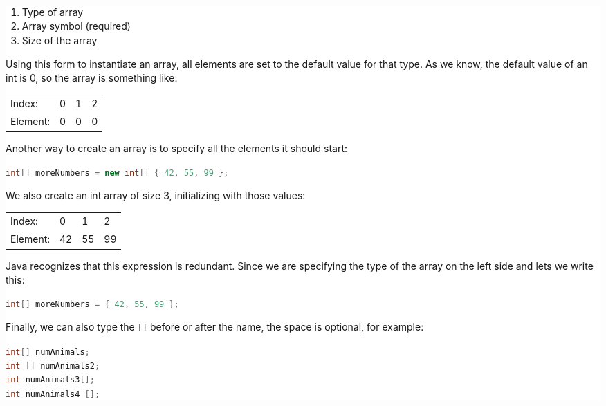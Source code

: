 1. Type of array
2. Array symbol (required)
3. Size of the array

Using this form to instantiate an array, all elements are set to the default value for that type. As we know, the default value of an int is 0, so the array is something like:

<table>
  <tr>
    <td>Index: </td>
    <td>0</td>
    <td>1</td>
    <td>2</td>
  </tr>
  <tr>
    <td>Element: </td>
    <td>0</td>
    <td>0</td>
    <td>0</td>
  </tr>
</table>

Another way to create an array is to specify all the elements it should start:

```java
int[] moreNumbers = new int[] { 42, 55, 99 };
```

We also create an int array of size 3, initializing with those values:

<table>
  <tr>
    <td>Index: </td>
    <td>0</td>
    <td>1</td>
    <td>2</td>
  </tr>
  <tr>
    <td>Element: </td>
    <td>42</td>
    <td>55</td>
    <td>99</td>
  </tr>
</table>

Java recognizes that this expression is redundant. Since we are specifying the type of the array on the left side and lets we write this:

```java
int[] moreNumbers = { 42, 55, 99 };
```

Finally, we can also type the `[]` before or after the name, the space is optional, for example:

```java
int[] numAnimals;
int [] numAnimals2;
int numAnimals3[];
int numAnimals4 [];
```
